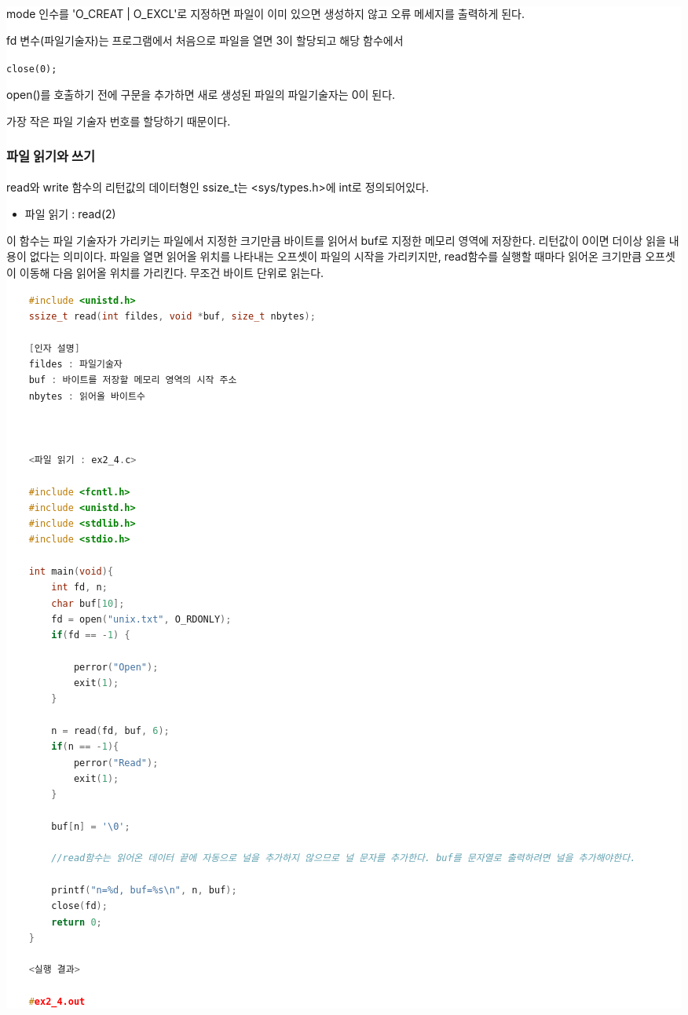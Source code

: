   mode 인수를 'O_CREAT | O_EXCL'로 지정하면 파일이 이미 있으면 생성하지 않고 오류 메세지를 출력하게 된다. 


  fd 변수(파일기술자)는 프로그램에서 처음으로 파일을 열면 3이 할당되고 해당 함수에서

	close(0);

   open()를 호출하기 전에 구문을 추가하면 새로 생성된 파일의 파일기술자는 0이 된다. 
  
  가장 작은 파일 기술자 번호를 할당하기 때문이다.

  
 ### 파일 읽기와 쓰기
 
 read와 write 함수의 리턴값의 데이터형인 ssize_t는 <sys/types.h>에 int로 정의되어있다.

  * 파일 읽기 : read(2) 

   이 함수는 파일 기술자가 가리키는 파일에서 지정한 크기만큼 바이트를 읽어서  buf로 지정한 메모리 영역에 저장한다. 
   리턴값이 0이면 더이상 읽을 내용이 없다는 의미이다. 파일을 열면 읽어올 위치를 나타내는 오프셋이 파일의 시작을 가리키지만,
   read함수를 실행할 때마다 읽어온 크기만큼 오프셋이 이동해 다음 읽어올 위치를 가리킨다. 무조건 바이트 단위로 읽는다. 

```c
	#include <unistd.h>
	ssize_t read(int fildes, void *buf, size_t nbytes);

	[인자 설명]
	fildes : 파일기술자
	buf : 바이트를 저장할 메모리 영역의 시작 주소
	nbytes : 읽어올 바이트수



  	<파일 읽기 : ex2_4.c>

	#include <fcntl.h>
	#include <unistd.h>
	#include <stdlib.h>
	#include <stdio.h>
    
  	int main(void){
		int fd, n;
		char buf[10];
		fd = open("unix.txt", O_RDONLY);
		if(fd == -1) {

			perror("Open");
			exit(1);
		}

		n = read(fd, buf, 6);
		if(n == -1){
			perror("Read");
			exit(1);
		}

		buf[n] = '\0';
		
		//read함수는 읽어온 데이터 끝에 자동으로 널을 추가하지 않으므로 널 문자를 추가한다. buf를 문자열로 출력하려면 널을 추가해야한다. 
		
		printf("n=%d, buf=%s\n", n, buf);
		close(fd);
		return 0;
	}

	<실행 결과>

	#ex2_4.out
```